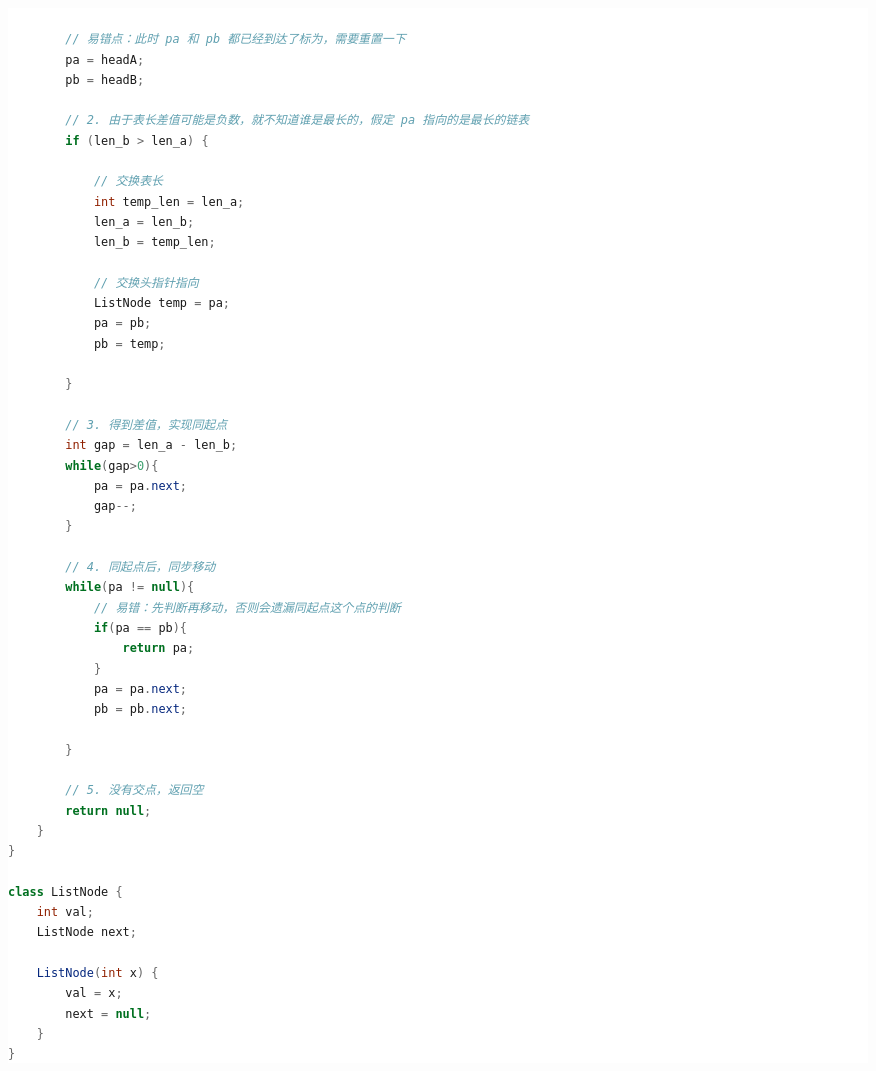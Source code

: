 ```java

        // 易错点：此时 pa 和 pb 都已经到达了标为，需要重置一下
        pa = headA;
        pb = headB;

        // 2. 由于表长差值可能是负数，就不知道谁是最长的，假定 pa 指向的是最长的链表
        if (len_b > len_a) {

            // 交换表长
            int temp_len = len_a;
            len_a = len_b;
            len_b = temp_len;

            // 交换头指针指向
            ListNode temp = pa;
            pa = pb;
            pb = temp;

        }

        // 3. 得到差值，实现同起点
        int gap = len_a - len_b;
        while(gap>0){
            pa = pa.next;
            gap--;
        }

        // 4. 同起点后，同步移动
        while(pa != null){
            // 易错：先判断再移动，否则会遗漏同起点这个点的判断
            if(pa == pb){
                return pa;
            }
            pa = pa.next;
            pb = pb.next;

        }

        // 5. 没有交点，返回空
        return null;
    }
}

class ListNode {
    int val;
    ListNode next;

    ListNode(int x) {
        val = x;
        next = null;
    }
}
```
